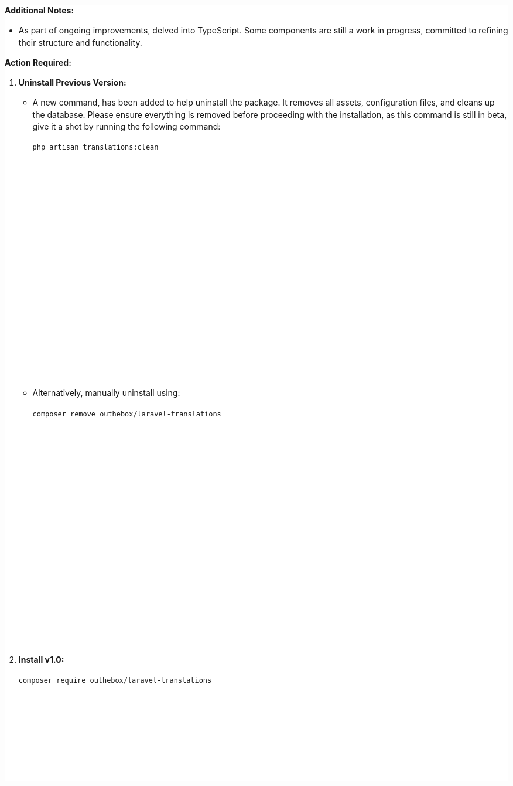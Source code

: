 
**Additional Notes:**

- As part of ongoing improvements, delved into TypeScript. Some components are still a work in progress, committed to refining their structure and functionality.

**Action Required:**

1. **Uninstall Previous Version:**
   
   - A new command, has been added to help uninstall the package. It removes all assets, configuration files, and cleans up the database. Please ensure everything is removed before proceeding with the installation, as this command is still in beta, give it a shot by running the following command:
     
     ```bash
     php artisan translations:clean
     
     
     
     
     
     
     
     
     
     
     
     
     
     
     
     
     
     
     
     
     
     ```
   - Alternatively, manually uninstall using:
     
     ```bash
     composer remove outhebox/laravel-translations
     
     
     
     
     
     
     
     
     
     
     
     
     
     
     
     
     
     
     
     
     
     ```
   
2. **Install v1.0:**
   
     ```bash
     composer require outhebox/laravel-translations
   
   
   
   
   
   
   
   
   